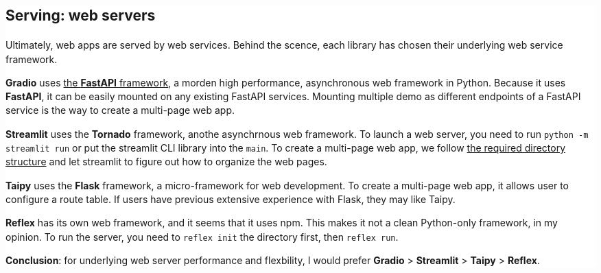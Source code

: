 ## Serving: web servers

Ultimately, web apps are served by web services. Behind the scence, each library has chosen their underlying web service framework.

**Gradio** uses [the **FastAPI** framework](https://github.com/gradio-app/gradio/blob/main/gradio/blocks.py#L1996-L1999), a morden high performance, asynchronous web framework in Python. Because it uses **FastAPI**, it can be easily mounted on any existing FastAPI services. Mounting multiple demo as different endpoints of a FastAPI service is the way to create a multi-page web app.

**Streamlit** uses the **Tornado** framework, anothe asynchrnous web framework. To launch a web server, you need to run ```python -m streamlit run``` or put the streamlit CLI library into the `main`. To create a multi-page web app, we follow [the required directory structure](https://docs.streamlit.io/get-started/tutorials/create-a-multipage-app) and let streamlit to figure out how to organize the web pages.

**Taipy** uses the **Flask** framework, a micro-framework for web development. To create a multi-page web app, it allows user to configure a route table. If users have previous extensive experience with Flask, they may like Taipy.

**Reflex** has its own web framework, and it seems that it uses npm. This makes it not a clean Python-only framework, in my opinion. To run the server, you need to ```reflex init``` the directory first, then ```reflex run```.

**Conclusion**: for underlying web server performance and flexbility, I would prefer **Gradio** > **Streamlit** > **Taipy** > **Reflex**. 